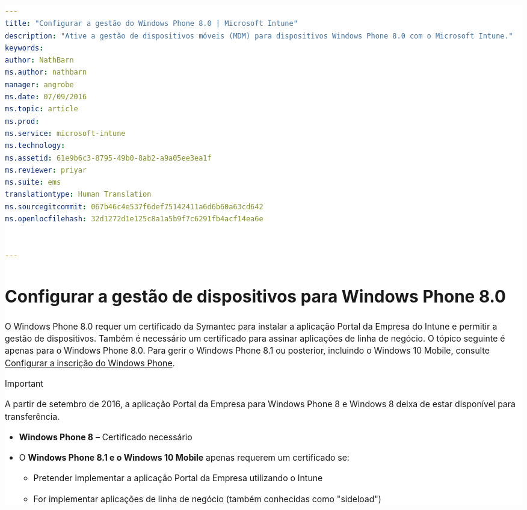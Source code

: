 ```yaml
---
title: "Configurar a gestão do Windows Phone 8.0 | Microsoft Intune"
description: "Ative a gestão de dispositivos móveis (MDM) para dispositivos Windows Phone 8.0 com o Microsoft Intune."
keywords: 
author: NathBarn
ms.author: nathbarn
manager: angrobe
ms.date: 07/09/2016
ms.topic: article
ms.prod: 
ms.service: microsoft-intune
ms.technology: 
ms.assetid: 61e9b6c3-8795-49b0-8ab2-a9a05ee3ea1f
ms.reviewer: priyar
ms.suite: ems
translationtype: Human Translation
ms.sourcegitcommit: 067b46c4e537f6def75142411a6d6b60a63cd642
ms.openlocfilehash: 32d1272d1e125c8a1a5b9f7c6291fb4acf14ea6e


---
```


# Configurar a gestão de dispositivos para Windows Phone 8.0

O Windows Phone 8.0 requer um certificado da Symantec para instalar a aplicação Portal da Empresa do Intune e permitir a gestão de dispositivos. Também é necessário um certificado para assinar aplicações de linha de negócio. O tópico seguinte é apenas para o Windows Phone 8.0. Para gerir o Windows Phone 8.1 ou posterior, incluindo o Windows 10 Mobile, consulte [Configurar a inscrição do Windows Phone](set-up-windows-phone-management-with-microsoft-intune.md).

> [!IMPORTANT]
> A partir de setembro de 2016, a aplicação Portal da Empresa para Windows Phone 8 e Windows 8 deixa de estar disponível para transferência.

-   **Windows Phone 8** – Certificado necessário
-   O **Windows Phone 8.1 e o Windows 10 Mobile** apenas requerem um certificado se:

    -   Pretender implementar a aplicação Portal da Empresa utilizando o Intune

    -   For implementar aplicações de linha de negócio (também conhecidas como "sideload")

